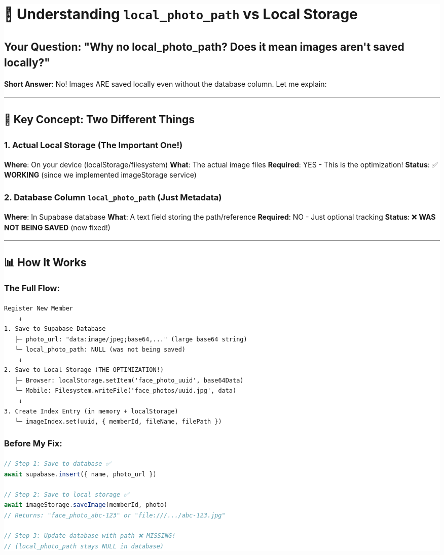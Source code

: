 # 📸 Understanding `local_photo_path` vs Local Storage

## Your Question: "Why no local_photo_path? Does it mean images aren't saved locally?"

**Short Answer**: No! Images ARE saved locally even without the database column. Let me explain:

---

## 🔑 Key Concept: Two Different Things

### 1. **Actual Local Storage** (The Important One!)
**Where**: On your device (localStorage/filesystem)
**What**: The actual image files
**Required**: YES - This is the optimization!
**Status**: ✅ **WORKING** (since we implemented imageStorage service)

### 2. **Database Column `local_photo_path`** (Just Metadata)
**Where**: In Supabase database
**What**: A text field storing the path/reference
**Required**: NO - Just optional tracking
**Status**: ❌ **WAS NOT BEING SAVED** (now fixed!)

---

## 📊 How It Works

### **The Full Flow:**

```
Register New Member
    ↓
1. Save to Supabase Database
   ├─ photo_url: "data:image/jpeg;base64,..." (large base64 string)
   └─ local_photo_path: NULL (was not being saved)
    ↓
2. Save to Local Storage (THE OPTIMIZATION!)
   ├─ Browser: localStorage.setItem('face_photo_uuid', base64Data)
   └─ Mobile: Filesystem.writeFile('face_photos/uuid.jpg', data)
    ↓
3. Create Index Entry (in memory + localStorage)
   └─ imageIndex.set(uuid, { memberId, fileName, filePath })
```

### **Before My Fix:**
```javascript
// Step 1: Save to database ✅
await supabase.insert({ name, photo_url })

// Step 2: Save to local storage ✅
await imageStorage.saveImage(memberId, photo)
// Returns: "face_photo_abc-123" or "file:///.../abc-123.jpg"

// Step 3: Update database with path ❌ MISSING!
// (local_photo_path stays NULL in database)
```
